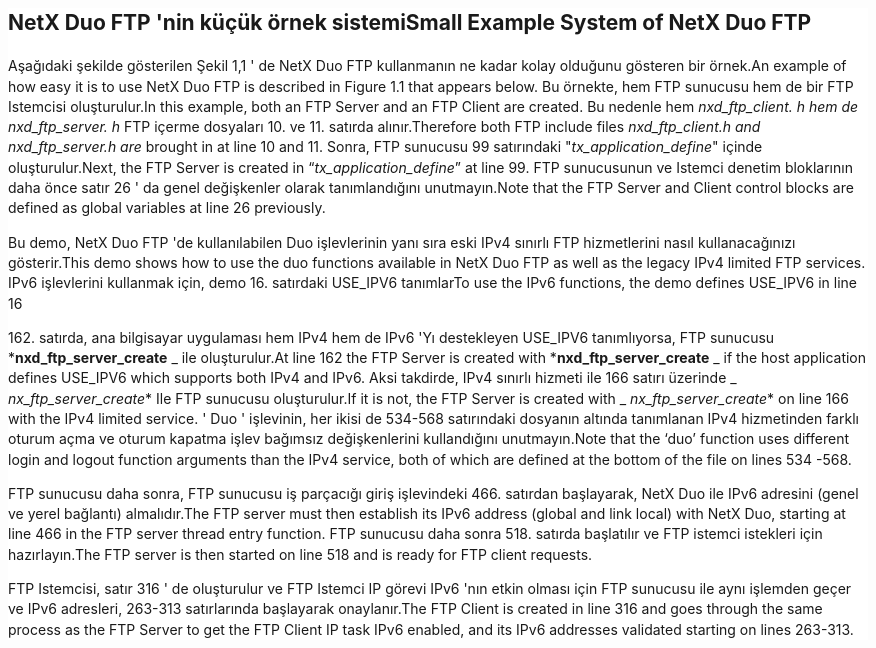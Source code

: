 ## <a name="small-example-system-of-netx-duo-ftp"></a><span data-ttu-id="e8896-129">NetX Duo FTP 'nin küçük örnek sistemi</span><span class="sxs-lookup"><span data-stu-id="e8896-129">Small Example System of NetX Duo FTP</span></span>

<span data-ttu-id="e8896-130">Aşağıdaki şekilde gösterilen Şekil 1,1 ' de NetX Duo FTP kullanmanın ne kadar kolay olduğunu gösteren bir örnek.</span><span class="sxs-lookup"><span data-stu-id="e8896-130">An example of how easy it is to use NetX Duo FTP is described in Figure 1.1 that appears below.</span></span> <span data-ttu-id="e8896-131">Bu örnekte, hem FTP sunucusu hem de bir FTP Istemcisi oluşturulur.</span><span class="sxs-lookup"><span data-stu-id="e8896-131">In this example, both an FTP Server and an FTP Client are created.</span></span> <span data-ttu-id="e8896-132">Bu nedenle hem *nxd_ftp_client. h hem de nxd_ftp_server. h* FTP içerme dosyaları 10. ve 11. satırda alınır.</span><span class="sxs-lookup"><span data-stu-id="e8896-132">Therefore both FTP include files *nxd_ftp_client.h and nxd_ftp_server.h are* brought in at line 10 and 11.</span></span> <span data-ttu-id="e8896-133">Sonra, FTP sunucusu 99 satırındaki "*tx_application_define*" içinde oluşturulur.</span><span class="sxs-lookup"><span data-stu-id="e8896-133">Next, the FTP Server is created in “*tx_application_define*” at line 99.</span></span> <span data-ttu-id="e8896-134">FTP sunucusunun ve Istemci denetim bloklarının daha önce satır 26 ' da genel değişkenler olarak tanımlandığını unutmayın.</span><span class="sxs-lookup"><span data-stu-id="e8896-134">Note that the FTP Server and Client control blocks are defined as global variables at line 26 previously.</span></span>

<span data-ttu-id="e8896-135">Bu demo, NetX Duo FTP 'de kullanılabilen Duo işlevlerinin yanı sıra eski IPv4 sınırlı FTP hizmetlerini nasıl kullanacağınızı gösterir.</span><span class="sxs-lookup"><span data-stu-id="e8896-135">This demo shows how to use the duo functions available in NetX Duo FTP as well as the legacy IPv4 limited FTP services.</span></span> <span data-ttu-id="e8896-136">IPv6 işlevlerini kullanmak için, demo 16. satırdaki USE_IPV6 tanımlar</span><span class="sxs-lookup"><span data-stu-id="e8896-136">To use the IPv6 functions, the demo defines USE_IPV6 in line 16</span></span>

<span data-ttu-id="e8896-137">162. satırda, ana bilgisayar uygulaması hem IPv4 hem de IPv6 'Yı destekleyen USE_IPV6 tanımlıyorsa, FTP sunucusu \***nxd_ftp_server_create** _ ile oluşturulur.</span><span class="sxs-lookup"><span data-stu-id="e8896-137">At line 162 the FTP Server is created with \***nxd_ftp_server_create** _ if the host application defines USE_IPV6 which supports both IPv4 and IPv6.</span></span> <span data-ttu-id="e8896-138">Aksi takdirde, IPv4 sınırlı hizmeti ile 166 satırı üzerinde _ *_nx_ftp_server_create_*\* Ile FTP sunucusu oluşturulur.</span><span class="sxs-lookup"><span data-stu-id="e8896-138">If it is not, the FTP Server is created with _ *_nx_ftp_server_create_*\* on line 166 with the IPv4 limited service.</span></span> <span data-ttu-id="e8896-139">' Duo ' işlevinin, her ikisi de 534-568 satırındaki dosyanın altında tanımlanan IPv4 hizmetinden farklı oturum açma ve oturum kapatma işlev bağımsız değişkenlerini kullandığını unutmayın.</span><span class="sxs-lookup"><span data-stu-id="e8896-139">Note that the ‘duo’ function uses different login and logout function arguments than the IPv4 service, both of which are defined at the bottom of the file on lines 534 -568.</span></span>

<span data-ttu-id="e8896-140">FTP sunucusu daha sonra, FTP sunucusu iş parçacığı giriş işlevindeki 466. satırdan başlayarak, NetX Duo ile IPv6 adresini (genel ve yerel bağlantı) almalıdır.</span><span class="sxs-lookup"><span data-stu-id="e8896-140">The FTP server must then establish its IPv6 address (global and link local) with NetX Duo, starting at line 466 in the FTP server thread entry function.</span></span> <span data-ttu-id="e8896-141">FTP sunucusu daha sonra 518. satırda başlatılır ve FTP istemci istekleri için hazırlayın.</span><span class="sxs-lookup"><span data-stu-id="e8896-141">The FTP server is then started on line 518 and is ready for FTP client requests.</span></span>

<span data-ttu-id="e8896-142">FTP Istemcisi, satır 316 ' de oluşturulur ve FTP Istemci IP görevi IPv6 'nın etkin olması için FTP sunucusu ile aynı işlemden geçer ve IPv6 adresleri, 263-313 satırlarında başlayarak onaylanır.</span><span class="sxs-lookup"><span data-stu-id="e8896-142">The FTP Client is created in line 316 and goes through the same process as the FTP Server to get the FTP Client IP task IPv6 enabled, and its IPv6 addresses validated starting on lines 263-313.</span></span>
